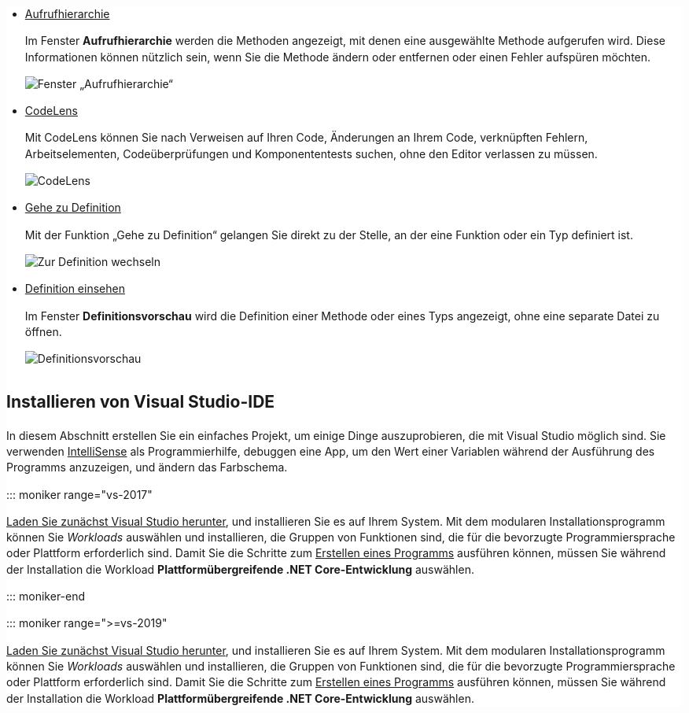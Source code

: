 - [Aufrufhierarchie](../../ide/reference/call-hierarchy.md)

   Im Fenster **Aufrufhierarchie** werden die Methoden angezeigt, mit denen eine ausgewählte Methode aufgerufen wird. Diese Informationen können nützlich sein, wenn Sie die Methode ändern oder entfernen oder einen Fehler aufspüren möchten.

   ![Fenster „Aufrufhierarchie“](../../ide/reference/media/call-hierarchy-csharp-expanded.png)

- [CodeLens](../../ide/find-code-changes-and-other-history-with-codelens.md)

   Mit CodeLens können Sie nach Verweisen auf Ihren Code, Änderungen an Ihrem Code, verknüpften Fehlern, Arbeitselementen, Codeüberprüfungen und Komponententests suchen, ohne den Editor verlassen zu müssen.

   ![CodeLens](../media/codelens-overview.png)

- [Gehe zu Definition](../../ide/go-to-and-peek-definition.md)

   Mit der Funktion „Gehe zu Definition“ gelangen Sie direkt zu der Stelle, an der eine Funktion oder ein Typ definiert ist.

   ![Zur Definition wechseln](../media/go-to-definition-menu.png)

- [Definition einsehen](../../ide/how-to-view-and-edit-code-by-using-peek-definition-alt-plus-f12.md)

   Im Fenster **Definitionsvorschau** wird die Definition einer Methode oder eines Typs angezeigt, ohne eine separate Datei zu öffnen.

   ![Definitionsvorschau](../media/peek-definition.png)

## <a name="install-the-visual-studio-ide"></a>Installieren von Visual Studio-IDE

In diesem Abschnitt erstellen Sie ein einfaches Projekt, um einige Dinge auszuprobieren, die mit Visual Studio möglich sind. Sie verwenden [IntelliSense](../../ide/using-intellisense.md) als Programmierhilfe, debuggen eine App, um den Wert einer Variablen während der Ausführung des Programms anzuzeigen, und ändern das Farbschema.

::: moniker range="vs-2017"

[Laden Sie zunächst Visual Studio herunter](https://visualstudio.microsoft.com/vs/older-downloads/?utm_medium=microsoft&utm_source=docs.microsoft.com&utm_campaign=vs+2017+download), und installieren Sie es auf Ihrem System. Mit dem modularen Installationsprogramm können Sie *Workloads* auswählen und installieren, die Gruppen von Funktionen sind, die für die bevorzugte Programmiersprache oder Plattform erforderlich sind. Damit Sie die Schritte zum [Erstellen eines Programms](#create-a-program) ausführen können, müssen Sie während der Installation die Workload **Plattformübergreifende .NET Core-Entwicklung** auswählen.

::: moniker-end

::: moniker range=">=vs-2019"

[Laden Sie zunächst Visual Studio herunter](https://visualstudio.microsoft.com/downloads), und installieren Sie es auf Ihrem System. Mit dem modularen Installationsprogramm können Sie *Workloads* auswählen und installieren, die Gruppen von Funktionen sind, die für die bevorzugte Programmiersprache oder Plattform erforderlich sind. Damit Sie die Schritte zum [Erstellen eines Programms](#create-a-program) ausführen können, müssen Sie während der Installation die Workload **Plattformübergreifende .NET Core-Entwicklung** auswählen.
